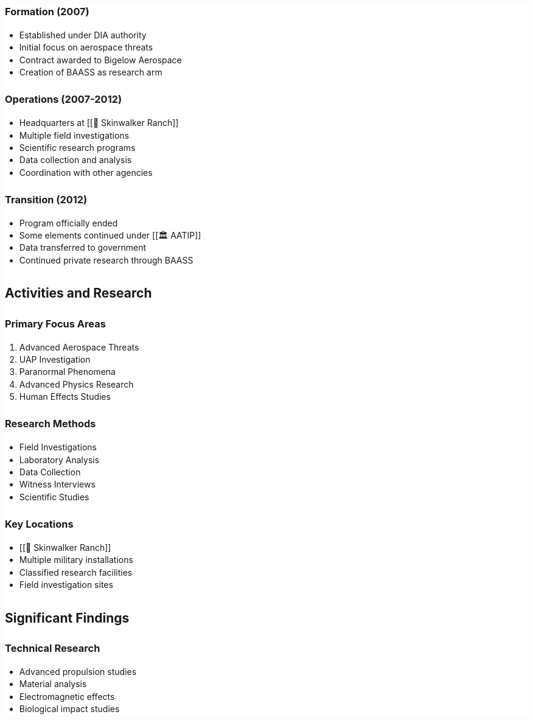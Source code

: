 ### Formation (2007)
- Established under DIA authority
- Initial focus on aerospace threats
- Contract awarded to Bigelow Aerospace
- Creation of BAASS as research arm

### Operations (2007-2012)
- Headquarters at [[📜 Skinwalker Ranch]]
- Multiple field investigations
- Scientific research programs
- Data collection and analysis
- Coordination with other agencies

### Transition (2012)
- Program officially ended
- Some elements continued under [[🏛️ AATIP]]
- Data transferred to government
- Continued private research through BAASS

## Activities and Research

### Primary Focus Areas
1. Advanced Aerospace Threats
2. UAP Investigation
3. Paranormal Phenomena
4. Advanced Physics Research
5. Human Effects Studies

### Research Methods
- Field Investigations
- Laboratory Analysis
- Data Collection
- Witness Interviews
- Scientific Studies

### Key Locations
- [[📜 Skinwalker Ranch]]
- Multiple military installations
- Classified research facilities
- Field investigation sites

## Significant Findings

### Technical Research
- Advanced propulsion studies
- Material analysis
- Electromagnetic effects
- Biological impact studies
